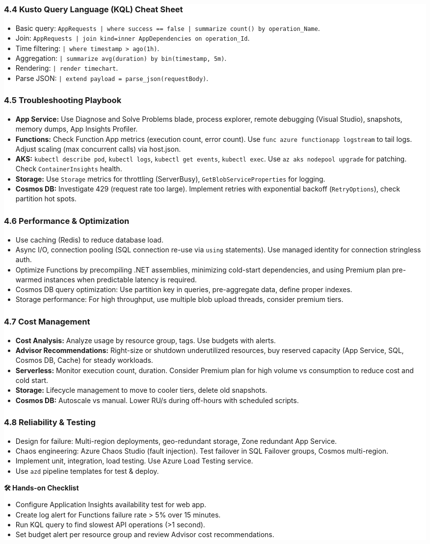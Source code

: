 ### 4.4 Kusto Query Language (KQL) Cheat Sheet
- Basic query: `AppRequests | where success == false | summarize count() by operation_Name`.
- Join: `AppRequests | join kind=inner AppDependencies on operation_Id`.
- Time filtering: `| where timestamp > ago(1h)`.
- Aggregation: `| summarize avg(duration) by bin(timestamp, 5m)`.
- Rendering: `| render timechart`.
- Parse JSON: `| extend payload = parse_json(requestBody)`.

### 4.5 Troubleshooting Playbook
- **App Service:** Use Diagnose and Solve Problems blade, process explorer, remote debugging (Visual Studio), snapshots, memory dumps, App Insights Profiler.
- **Functions:** Check Function App metrics (execution count, error count). Use `func azure functionapp logstream` to tail logs. Adjust scaling (max concurrent calls) via host.json.
- **AKS:** `kubectl describe pod`, `kubectl logs`, `kubectl get events`, `kubectl exec`. Use `az aks nodepool upgrade` for patching. Check `ContainerInsights` health.
- **Storage:** Use `Storage` metrics for throttling (ServerBusy), `GetBlobServiceProperties` for logging.
- **Cosmos DB:** Investigate 429 (request rate too large). Implement retries with exponential backoff (`RetryOptions`), check partition hot spots.

### 4.6 Performance & Optimization
- Use caching (Redis) to reduce database load.
- Async I/O, connection pooling (SQL connection re-use via `using` statements). Use managed identity for connection stringless auth.
- Optimize Functions by precompiling .NET assemblies, minimizing cold-start dependencies, and using Premium plan pre-warmed instances when predictable latency is required.
- Cosmos DB query optimization: Use partition key in queries, pre-aggregate data, define proper indexes.
- Storage performance: For high throughput, use multiple blob upload threads, consider premium tiers.

### 4.7 Cost Management
- **Cost Analysis:** Analyze usage by resource group, tags. Use budgets with alerts.
- **Advisor Recommendations:** Right-size or shutdown underutilized resources, buy reserved capacity (App Service, SQL, Cosmos DB, Cache) for steady workloads.
- **Serverless:** Monitor execution count, duration. Consider Premium plan for high volume vs consumption to reduce cost and cold start.
- **Storage:** Lifecycle management to move to cooler tiers, delete old snapshots.
- **Cosmos DB:** Autoscale vs manual. Lower RU/s during off-hours with scheduled scripts.

### 4.8 Reliability & Testing
- Design for failure: Multi-region deployments, geo-redundant storage, Zone redundant App Service.
- Chaos engineering: Azure Chaos Studio (fault injection). Test failover in SQL Failover groups, Cosmos multi-region.
- Implement unit, integration, load testing. Use Azure Load Testing service.
- Use `azd` pipeline templates for test & deploy.

**🛠️ Hands-on Checklist**
- Configure Application Insights availability test for web app.
- Create log alert for Functions failure rate > 5% over 15 minutes.
- Run KQL query to find slowest API operations (>1 second).
- Set budget alert per resource group and review Advisor cost recommendations.
